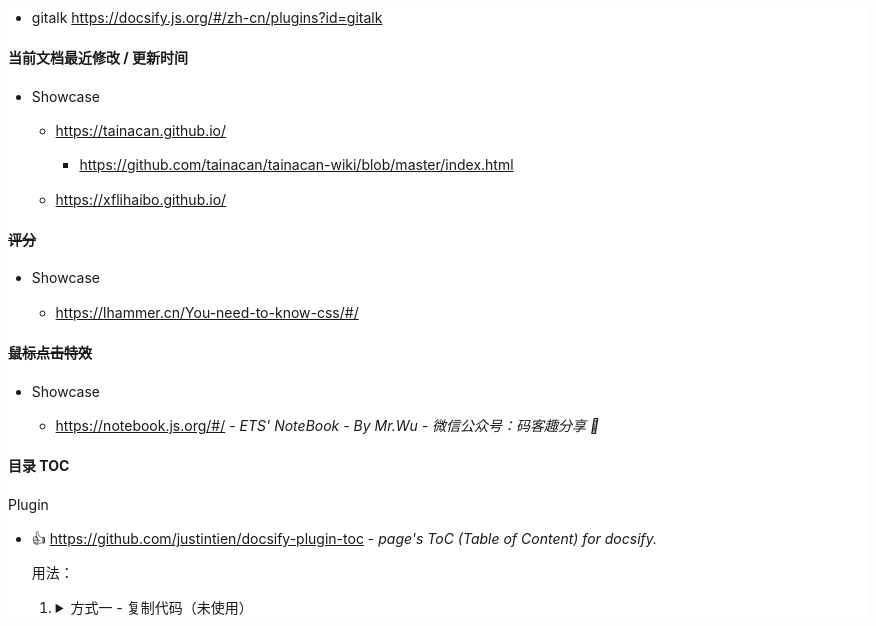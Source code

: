   - gitalk https://docsify.js.org/#/zh-cn/plugins?id=gitalk

#### 当前文档最近修改 / 更新时间

- Showcase

  - https://tainacan.github.io/

    - https://github.com/tainacan/tainacan-wiki/blob/master/index.html

  - https://xflihaibo.github.io/

#### ~~评分~~

- Showcase

  - https://lhammer.cn/You-need-to-know-css/#/

#### ~~鼠标点击特效~~

- Showcase

  - https://notebook.js.org/#/ - *ETS' NoteBook - By Mr.Wu - 微信公众号：码客趣分享 🌹*

#### 目录 TOC

Plugin

- 👍 https://github.com/justintien/docsify-plugin-toc - *page's ToC (Table of Content) for docsify.*

    用法：

    1. <details class="details-reset"><summary class="btn">方式一 - 复制代码（未使用） <span class="dropdown-caret"></summary><div class="border p-3 mt-2">

        ``` html
        <script>
          var count = 0;
          var outTime = 1; //分钟
          var el = document.querySelector('.toc-nav-hover')
        
          function go() {
            count++;
            if (count == outTime * 5) {
              // alert('您长时间未操作页面');
        
              document.querySelector('.toc-nav').classList.toggle('toc-nav-hover', el)
        
              count = 0;
              // 此处处理后续操作
            }
          }
          window.setInterval(go, 1000);
        </script>
        ```

        </div>
        </details>
